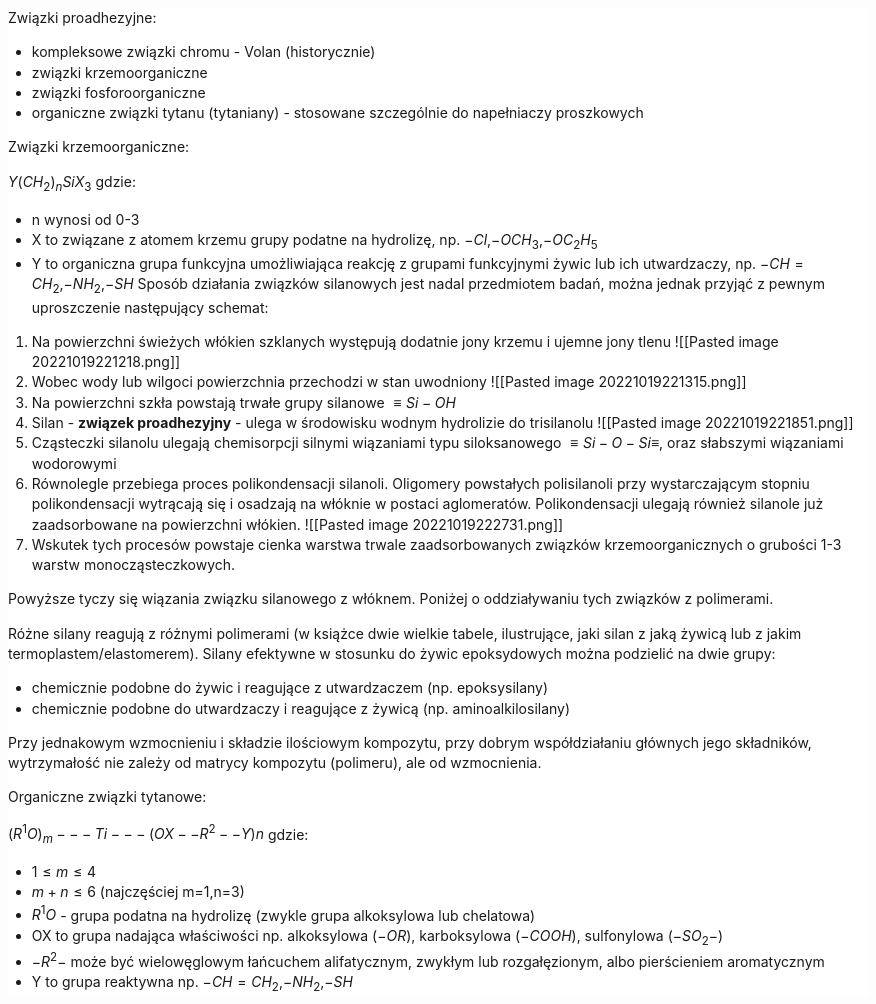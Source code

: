 Związki proadhezyjne:

* kompleksowe związki chromu - Volan (historycznie)
* związki krzemoorganiczne
* związki fosforoorganiczne
* organiczne związki tytanu (tytaniany) - stosowane szczególnie do napełniaczy proszkowych

Związki krzemoorganiczne:

$Y(CH_2)_nSiX_3$
gdzie:
* n wynosi od 0-3
* X to związane z atomem krzemu grupy podatne na hydrolizę, np. $-Cl$,$-OCH_3$,$-OC_2H_5$
* Y to organiczna grupa funkcyjna umożliwiająca reakcję z grupami funkcyjnymi żywic lub ich utwardzaczy, np. $-CH=CH_2$,$-NH_2$,$-SH$
Sposób działania związków silanowych jest nadal przedmiotem badań, można jednak przyjąć z pewnym uproszczenie następujący schemat:

1. Na powierzchni świeżych włókien szklanych występują dodatnie jony krzemu i ujemne jony tlenu  ![[Pasted image 20221019221218.png]]
2. Wobec wody lub wilgoci powierzchnia przechodzi w stan uwodniony ![[Pasted image 20221019221315.png]]
3. Na powierzchni szkła powstają trwałe grupy silanowe $\equiv Si-OH$
4. Silan - **związek proadhezyjny** - ulega w środowisku wodnym hydrolizie do trisilanolu ![[Pasted image 20221019221851.png]]
5. Cząsteczki silanolu ulegają chemisorpcji silnymi wiązaniami typu siloksanowego $\equiv Si -O- Si \equiv$, oraz słabszymi wiązaniami wodorowymi
6. Równolegle przebiega proces polikondensacji silanoli. Oligomery powstałych polisilanoli przy wystarczającym stopniu polikondensacji wytrącają się i osadzają na włóknie w postaci aglomeratów. Polikondensacji ulegają również silanole już zaadsorbowane na powierzchni włókien. ![[Pasted image 20221019222731.png]]
7. Wskutek tych procesów powstaje cienka warstwa trwale zaadsorbowanych związków krzemoorganicznych o grubości 1-3 warstw monocząsteczkowych.

Powyższe tyczy się wiązania związku silanowego z włóknem. Poniżej o oddziaływaniu tych związków z polimerami.

Różne silany reagują z różnymi polimerami (w książce dwie wielkie tabele, ilustrujące, jaki silan z jaką żywicą lub z jakim termoplastem/elastomerem).
Silany efektywne w stosunku do żywic epoksydowych można podzielić na dwie grupy:

* chemicznie podobne do żywic i reagujące z utwardzaczem (np. epoksysilany)
* chemicznie podobne do utwardzaczy i reagujące z żywicą (np. aminoalkilosilany)

Przy jednakowym wzmocnieniu i składzie ilościowym kompozytu, przy dobrym współdziałaniu głównych jego składników, wytrzymałość nie zależy od matrycy kompozytu (polimeru), ale od wzmocnienia. 

Organiczne związki tytanowe:

$(R^1O)_m---Ti---(OX--R^2--Y)n$
gdzie:
* $1\leq m\leq4$
* $m+n \leq 6$ (najczęściej m=1,n=3)
* $R^1O$ - grupa podatna na hydrolizę (zwykle grupa alkoksylowa lub chelatowa) 
* OX to grupa nadająca właściwości np. alkoksylowa ($-OR$), karboksylowa ($-COOH$), sulfonylowa ($-SO_2-$)
* $-R^2-$ może być wielowęglowym łańcuchem alifatycznym, zwykłym lub rozgałęzionym, albo pierścieniem aromatycznym
* Y to grupa reaktywna np. $-CH=CH_2$,$-NH_2$,$-SH$
